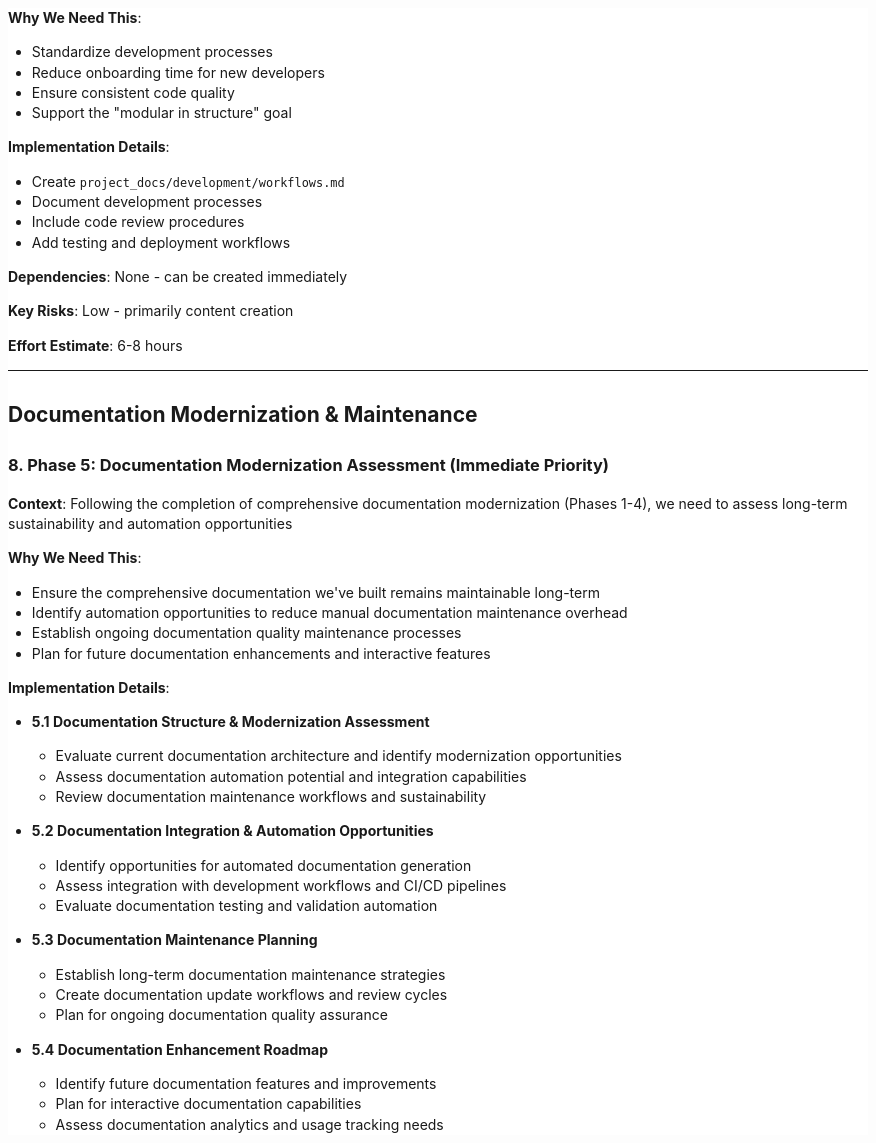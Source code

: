 **Why We Need This**:

- Standardize development processes
- Reduce onboarding time for new developers
- Ensure consistent code quality
- Support the "modular in structure" goal

**Implementation Details**:

- Create `project_docs/development/workflows.md`
- Document development processes
- Include code review procedures
- Add testing and deployment workflows

**Dependencies**: None - can be created immediately

**Key Risks**: Low - primarily content creation

**Effort Estimate**: 6-8 hours

---

## Documentation Modernization & Maintenance

### 8. Phase 5: Documentation Modernization Assessment (Immediate Priority)

**Context**: Following the completion of comprehensive documentation modernization (Phases 1-4), we need to assess long-term sustainability and automation opportunities

**Why We Need This**:

- Ensure the comprehensive documentation we've built remains maintainable long-term
- Identify automation opportunities to reduce manual documentation maintenance overhead
- Establish ongoing documentation quality maintenance processes
- Plan for future documentation enhancements and interactive features

**Implementation Details**:

- **5.1 Documentation Structure & Modernization Assessment**
  - Evaluate current documentation architecture and identify modernization opportunities
  - Assess documentation automation potential and integration capabilities
  - Review documentation maintenance workflows and sustainability

- **5.2 Documentation Integration & Automation Opportunities**
  - Identify opportunities for automated documentation generation
  - Assess integration with development workflows and CI/CD pipelines
  - Evaluate documentation testing and validation automation

- **5.3 Documentation Maintenance Planning**
  - Establish long-term documentation maintenance strategies
  - Create documentation update workflows and review cycles
  - Plan for ongoing documentation quality assurance

- **5.4 Documentation Enhancement Roadmap**
  - Identify future documentation features and improvements
  - Plan for interactive documentation capabilities
  - Assess documentation analytics and usage tracking needs

